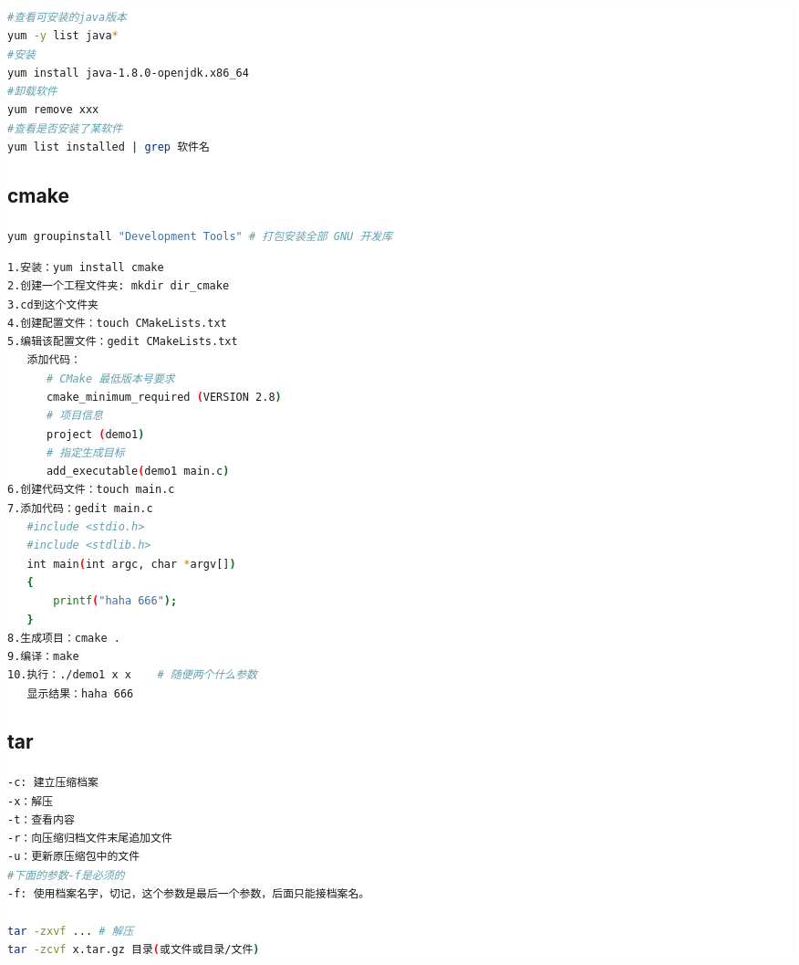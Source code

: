 ```bash
#查看可安装的java版本
yum -y list java*
#安装
yum install java-1.8.0-openjdk.x86_64
#卸载软件
yum remove xxx
#查看是否安装了某软件
yum list installed | grep 软件名
```

## cmake

```bash
yum groupinstall "Development Tools" # 打包安装全部 GNU 开发库
```

```bash
1.安装：yum install cmake
2.创建一个工程文件夹: mkdir dir_cmake
3.cd到这个文件夹
4.创建配置文件：touch CMakeLists.txt
5.编辑该配置文件：gedit CMakeLists.txt
   添加代码：
      # CMake 最低版本号要求
      cmake_minimum_required (VERSION 2.8)
      # 项目信息
      project (demo1)
      # 指定生成目标
      add_executable(demo1 main.c)
6.创建代码文件：touch main.c
7.添加代码：gedit main.c  
   #include <stdio.h>
   #include <stdlib.h>
   int main(int argc, char *argv[])
   {
       printf("haha 666");
   }
8.生成项目：cmake .
9.编译：make
10.执行：./demo1 x x    # 随便两个什么参数
   显示结果：haha 666
```

## tar

```bash
-c: 建立压缩档案
-x：解压
-t：查看内容
-r：向压缩归档文件末尾追加文件
-u：更新原压缩包中的文件
#下面的参数-f是必须的
-f: 使用档案名字，切记，这个参数是最后一个参数，后面只能接档案名。

tar -zxvf ... # 解压
tar -zcvf x.tar.gz 目录(或文件或目录/文件)
```
